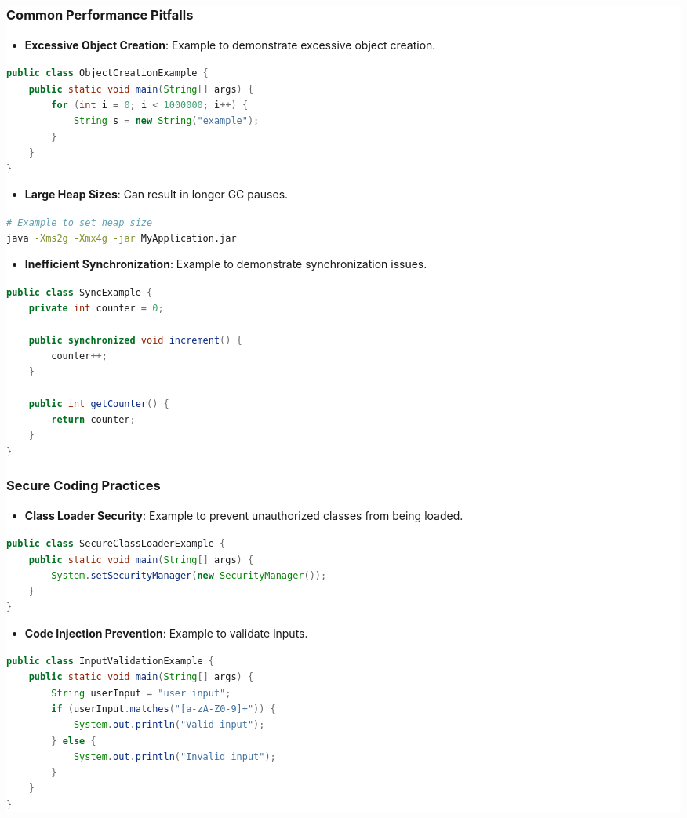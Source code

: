 ### Common Performance Pitfalls

- **Excessive Object Creation**: Example to demonstrate excessive object creation.

```java
public class ObjectCreationExample {
    public static void main(String[] args) {
        for (int i = 0; i < 1000000; i++) {
            String s = new String("example");
        }
    }
}
```

- **Large Heap Sizes**: Can result in longer GC pauses.

```sh
# Example to set heap size
java -Xms2g -Xmx4g -jar MyApplication.jar
```

- **Inefficient Synchronization**: Example to demonstrate synchronization issues.

```java
public class SyncExample {
    private int counter = 0;

    public synchronized void increment() {
        counter++;
    }

    public int getCounter() {
        return counter;
    }
}
```

### Secure Coding Practices

- **Class Loader Security**: Example to prevent unauthorized classes from being loaded.

```java
public class SecureClassLoaderExample {
    public static void main(String[] args) {
        System.setSecurityManager(new SecurityManager());
    }
}
```

- **Code Injection Prevention**: Example to validate inputs.

```java
public class InputValidationExample {
    public static void main(String[] args) {
        String userInput = "user input";
        if (userInput.matches("[a-zA-Z0-9]+")) {
            System.out.println("Valid input");
        } else {
            System.out.println("Invalid input");
        }
    }
}
```
